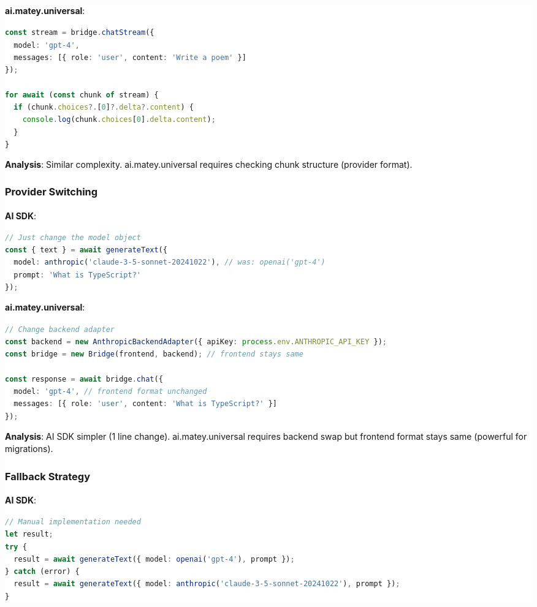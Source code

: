 **ai.matey.universal**:
```typescript
const stream = bridge.chatStream({
  model: 'gpt-4',
  messages: [{ role: 'user', content: 'Write a poem' }]
});

for await (const chunk of stream) {
  if (chunk.choices?.[0]?.delta?.content) {
    console.log(chunk.choices[0].delta.content);
  }
}
```

**Analysis**: Similar complexity. ai.matey.universal requires checking chunk structure (provider format).

### Provider Switching

**AI SDK**:
```typescript
// Just change the model object
const { text } = await generateText({
  model: anthropic('claude-3-5-sonnet-20241022'), // was: openai('gpt-4')
  prompt: 'What is TypeScript?'
});
```

**ai.matey.universal**:
```typescript
// Change backend adapter
const backend = new AnthropicBackendAdapter({ apiKey: process.env.ANTHROPIC_API_KEY });
const bridge = new Bridge(frontend, backend); // frontend stays same

const response = await bridge.chat({
  model: 'gpt-4', // frontend format unchanged
  messages: [{ role: 'user', content: 'What is TypeScript?' }]
});
```

**Analysis**: AI SDK simpler (1 line change). ai.matey.universal requires backend swap but frontend format stays same (powerful for migrations).

### Fallback Strategy

**AI SDK**:
```typescript
// Manual implementation needed
let result;
try {
  result = await generateText({ model: openai('gpt-4'), prompt });
} catch (error) {
  result = await generateText({ model: anthropic('claude-3-5-sonnet-20241022'), prompt });
}
```
